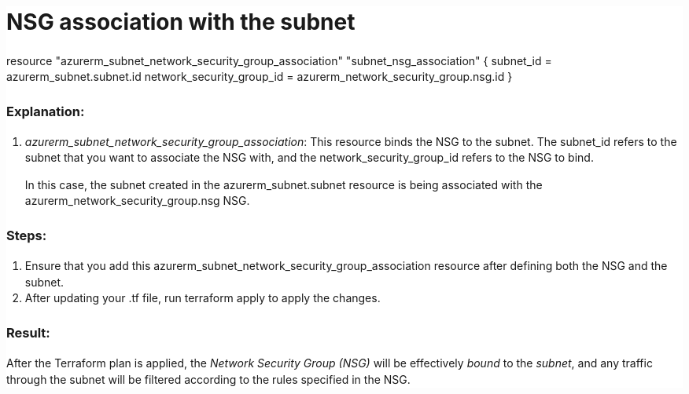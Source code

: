 # NSG association with the subnet
resource "azurerm_subnet_network_security_group_association" "subnet_nsg_association" {
  subnet_id                 = azurerm_subnet.subnet.id
  network_security_group_id = azurerm_network_security_group.nsg.id
}


### Explanation:

1. *azurerm_subnet_network_security_group_association*: This resource binds the NSG to the subnet. The subnet_id refers to the subnet that you want to associate the NSG with, and the network_security_group_id refers to the NSG to bind.
   
   In this case, the subnet created in the azurerm_subnet.subnet resource is being associated with the azurerm_network_security_group.nsg NSG.

### Steps:
1. Ensure that you add this azurerm_subnet_network_security_group_association resource after defining both the NSG and the subnet.
2. After updating your .tf file, run terraform apply to apply the changes.

### Result:
After the Terraform plan is applied, the *Network Security Group (NSG)* will be effectively *bound* to the *subnet*, and any traffic through the subnet will be filtered according to the rules specified in the NSG.
